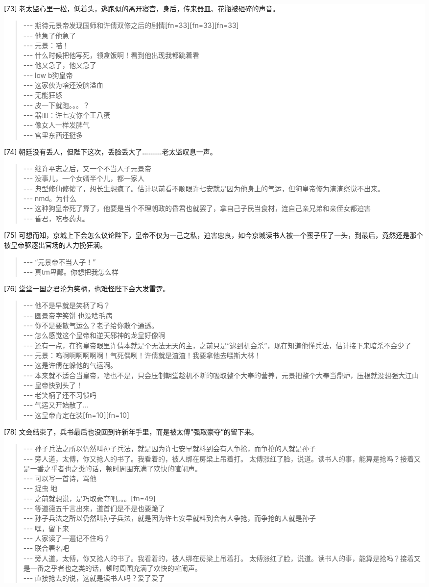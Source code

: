 [73] 老太监心里一松，低着头，逃跑似的离开寝宫，身后，传来器皿、花瓶被砸碎的声音。
>--- 期待元景帝发现国师和许倩双修之后的剧情[fn=33][fn=33][fn=33]<br>
>--- 他急了他急了<br>
>--- 元景：喵！<br>
>--- 什么时候把他写死，领盒饭啊！看到他出现我都跳着看<br>
>--- 他又急了，他又急了<br>
>--- low b狗皇帝<br>
>--- 这家伙为啥还没脑溢血<br>
>--- 无能狂怒<br>
>--- 皮一下就跑。。。？<br>
>--- 器皿：许七安你个王八蛋<br>
>--- 像女人一样发脾气<br>
>--- 宫里东西还挺多<br>

[74] 朝廷没有丢人，但陛下这次，丢脸丢大了..........老太监叹息一声。
>--- 继许平志之后，又一个不当人子元景帝<br>
>--- 没事儿，一个女婿半个儿，都一家人<br>
>--- 典型修仙修傻了，想长生想疯了。估计以前看不顺眼许七安就是因为他身上的气运，但狗皇帝修为渣渣察觉不出来。<br>
>--- nmd。为什么<br>
>--- 这种狗皇帝死了算了，他要是当个不理朝政的昏君也就罢了，拿自己子民当食材，连自己亲兄弟和亲侄女都迫害<br>
>--- 昏君，吃枣药丸。<br>

[75] 可想而知，京城上下会怎么议论陛下，皇帝不仅为一己之私，迫害忠良，如今京城读书人被一个蛮子压了一头，到最后，竟然还是那个被皇帝驱逐出官场的人力挽狂澜。
>--- “元景帝不当人子！”<br>
>--- 真tm卑鄙。你想把我怎么样<br>

[76] 堂堂一国之君沦为笑柄，也难怪陛下会大发雷霆。
>--- 他不是早就是笑柄了吗？<br>
>--- 圆景帝字笑饼 也没啥毛病<br>
>--- 你不是要散气运么？老子给你散个通透。<br>
>--- 怎么感觉这个皇帝和逆天邪神的龙皇好像啊<br>
>--- 还有一点，在狗皇帝眼里许倩本就是个无法无天的主，之前只是“逮到机会杀”，现在知道他懂兵法，估计接下来暗杀不会少了<br>
>--- 元景：呜啊啊啊啊啊啊！气死偶咧！许倩就是渣渣！我要拿他去喂斯大林！<br>
>--- 这是许倩在躲他的气运啊。<br>
>--- 本来就不适合当皇帝，啥也不是，只会压制朝堂趁机不断的吸取整个大奉的营养，元景把整个大奉当鼎炉，压根就没想强大江山<br>
>--- 皇帝快到头了！<br>
>--- 老笑柄了还不习惯吗<br>
>--- 气运又开始散了…<br>
>--- 这皇帝肯定在装[fn=10][fn=10]<br>

[78] 文会结束了，兵书最后也没回到许新年手里，而是被太傅“强取豪夺”的留下来。
>--- 孙子兵法之所以仍然叫孙子兵法，就是因为许七安早就料到会有人争抢，而争抢的人就是孙子<br>
>--- 旁人道，太傅，你又抢人的书了。我看着的，被人绑在房梁上吊着打。
太傅涨红了脸，说道。读书人的事，能算是抢吗？接着又是一番之乎者也之类的话，顿时周围充满了欢快的喧闹声。<br>
>--- 可以写一首诗，骂他<br>
>--- 捉虫 地<br>
>--- 之前就想说，是巧取豪夺吧。。。[fn=49]<br>
>--- 等道德五千言出来，道首们是不是也要跪了<br>
>--- 孙子兵法之所以仍然叫孙子兵法，就是因为许七安早就料到会有人争抢，而争抢的人就是孙子<br>
>--- 嘿，留下来<br>
>--- 人家读了一遍记不住吗？<br>
>--- 联合署名吧<br>
>--- 旁人道，太傅，你又抢人的书了。我看着的，被人绑在房梁上吊着打。
太傅涨红了脸，说道。读书人的事，能算是抢吗？接着又是一番之乎者也之类的话，顿时周围充满了欢快的喧闹声。<br>
>--- 直接抢去的说，这就是读书人吗？爱了爱了<br>
